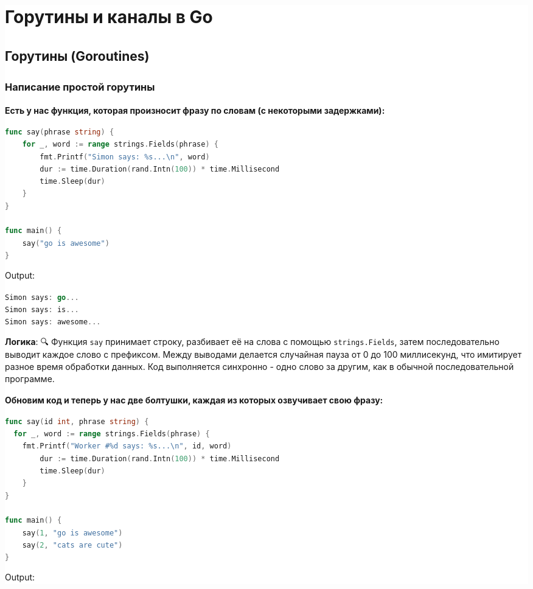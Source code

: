 # Горутины и каналы в Go

## Горутины (Goroutines)

### Написание простой горутины

**Есть у нас функция, которая произносит фразу по словам (с некоторыми задержками):**

```go
func say(phrase string) {
    for _, word := range strings.Fields(phrase) {
        fmt.Printf("Simon says: %s...\n", word)
        dur := time.Duration(rand.Intn(100)) * time.Millisecond
        time.Sleep(dur)
    }
}

func main() {
    say("go is awesome")
}
```

Output:

```go
Simon says: go...
Simon says: is...
Simon says: awesome...
```

**Логика**: 🔍 Функция `say` принимает строку, разбивает её на слова с помощью `strings.Fields`, затем последовательно выводит каждое слово с префиксом. Между выводами делается случайная пауза от 0 до 100 миллисекунд, что имитирует разное время обработки данных. Код выполняется синхронно - одно слово за другим, как в обычной последовательной программе.

**Обновим код и теперь у нас две болтушки, каждая из которых озвучивает свою фразу:**

```go
func say(id int, phrase string) {
  for _, word := range strings.Fields(phrase) {
    fmt.Printf("Worker #%d says: %s...\n", id, word)
        dur := time.Duration(rand.Intn(100)) * time.Millisecond
        time.Sleep(dur)
    }
}

func main() {
    say(1, "go is awesome")
    say(2, "cats are cute")
}
```

Output:
